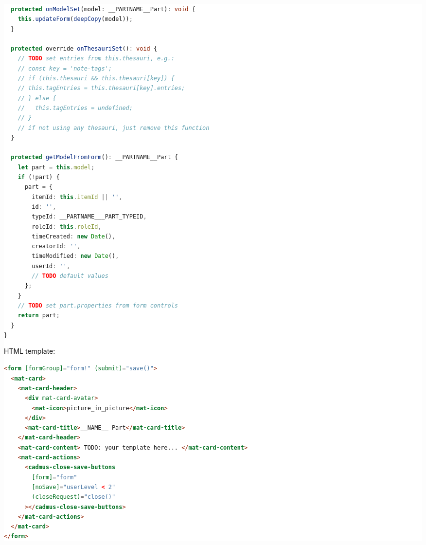 ```ts
  protected onModelSet(model: __PARTNAME__Part): void {
    this.updateForm(deepCopy(model));
  }

  protected override onThesauriSet(): void {
    // TODO set entries from this.thesauri, e.g.:
    // const key = 'note-tags';
    // if (this.thesauri && this.thesauri[key]) {
    // this.tagEntries = this.thesauri[key].entries;
    // } else {
    //   this.tagEntries = undefined;
    // }
    // if not using any thesauri, just remove this function
  }

  protected getModelFromForm(): __PARTNAME__Part {
    let part = this.model;
    if (!part) {
      part = {
        itemId: this.itemId || '',
        id: '',
        typeId: __PARTNAME___PART_TYPEID,
        roleId: this.roleId,
        timeCreated: new Date(),
        creatorId: '',
        timeModified: new Date(),
        userId: '',
        // TODO default values
      };
    }
    // TODO set part.properties from form controls
    return part;
  }
}
```

HTML template:

```html
<form [formGroup]="form!" (submit)="save()">
  <mat-card>
    <mat-card-header>
      <div mat-card-avatar>
        <mat-icon>picture_in_picture</mat-icon>
      </div>
      <mat-card-title>__NAME__ Part</mat-card-title>
    </mat-card-header>
    <mat-card-content> TODO: your template here... </mat-card-content>
    <mat-card-actions>
      <cadmus-close-save-buttons
        [form]="form"
        [noSave]="userLevel < 2"
        (closeRequest)="close()"
      ></cadmus-close-save-buttons>
    </mat-card-actions>
  </mat-card>
</form>
```


  [PERSON_PART_TYPEID]: {